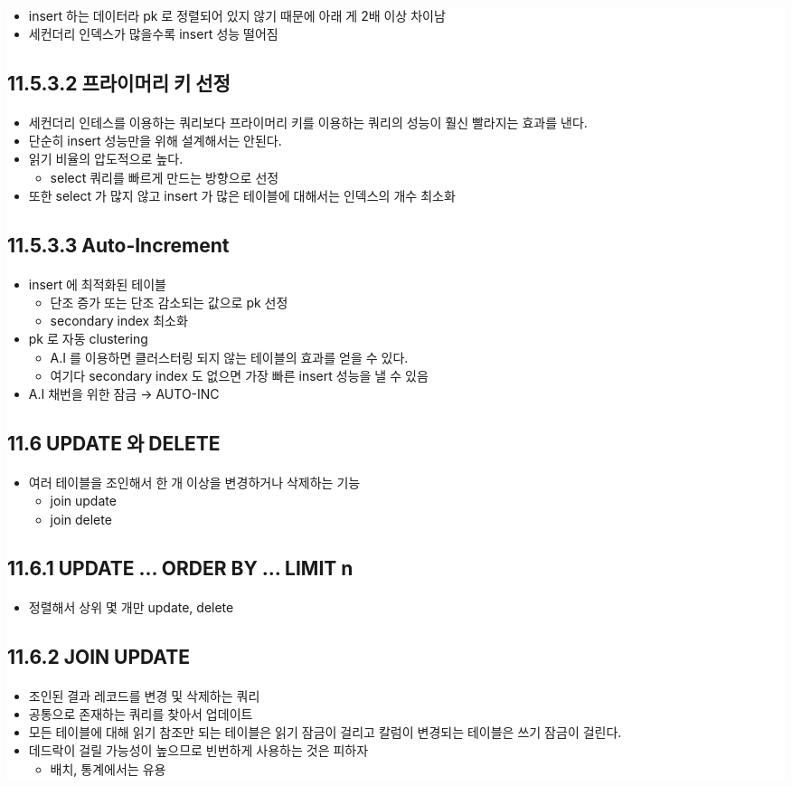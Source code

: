 - insert 하는 데이터라 pk 로 정렬되어 있지 않기 때문에 아래 게 2배 이상 차이남
- 세컨더리 인덱스가 많을수록 insert 성능 떨어짐

## 11.5.3.2 프라이머리 키 선정

- 세컨더리 인테스를 이용하는 쿼리보다 프라이머리 키를 이용하는 쿼리의 성능이 훨신 빨라지는 효과를 낸다.
- 단순히 insert 성능만을 위해 설계해서는 안된다.
- 읽기 비율의 압도적으로 높다.
    - select 쿼리를 빠르게 만드는 방향으로 선정
- 또한 select 가 많지 않고 insert 가 많은 테이블에 대해서는 인덱스의 개수 최소화

## 11.5.3.3 Auto-Increment

- insert 에 최적화된 테이블
    - 단조 증가 또는 단조 감소되는 값으로 pk 선정
    - secondary index 최소화
- pk 로 자동 clustering
    - A.I 를 이용하면 클러스터링 되지 않는 테이블의 효과를 얻을 수 있다.
    - 여기다 secondary index 도 없으면 가장 빠른 insert 성능을 낼 수 있음
- A.I 채번을 위한 잠금 → AUTO-INC

## 11.6 UPDATE 와 DELETE

- 여러 테이블을 조인해서 한 개 이상을 변경하거나 삭제하는 기능
    - join update
    - join delete

## 11.6.1 UPDATE … ORDER BY … LIMIT n

- 정렬해서 상위 몇 개만 update, delete

## 11.6.2 JOIN UPDATE

- 조인된 결과 레코드를 변경 및 삭제하는 쿼리
- 공통으로 존재하는 쿼리를 찾아서 업데이트
- 모든 테이블에 대해 읽기 참조만 되는 테이블은 읽기 잠금이 걸리고 칼럼이 변경되는 테이블은 쓰기 잠금이 걸린다.
- 데드락이 걸릴 가능성이 높으므로 빈번하게 사용하는 것은 피하자
    - 배치, 통계에서는 유용
